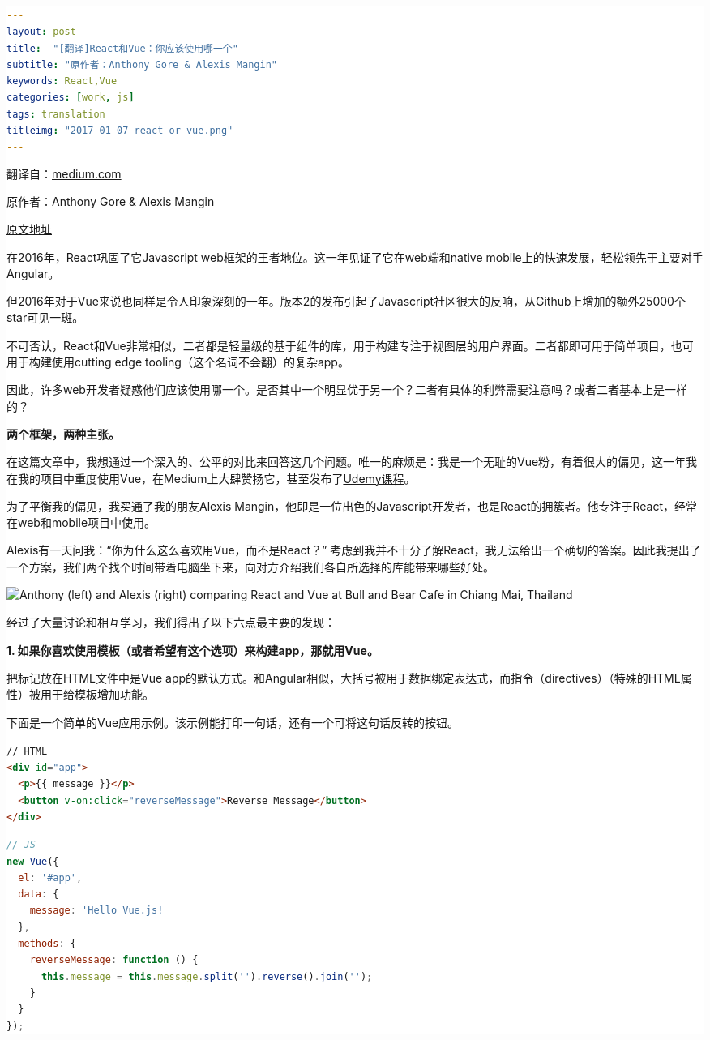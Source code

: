 ```yaml
---
layout: post
title:  "[翻译]React和Vue：你应该使用哪一个"
subtitle: "原作者：Anthony Gore & Alexis Mangin"
keywords: React,Vue
categories: [work, js]
tags: translation
titleimg: "2017-01-07-react-or-vue.png"
---
```


翻译自：[medium.com](https://medium.com/js-dojo)

原作者：Anthony Gore & Alexis Mangin

[原文地址](https://medium.com/js-dojo/react-or-vue-which-javascript-ui-library-should-you-be-using-543a383608d)

在2016年，React巩固了它Javascript web框架的王者地位。这一年见证了它在web端和native mobile上的快速发展，轻松领先于主要对手Angular。

但2016年对于Vue来说也同样是令人印象深刻的一年。版本2的发布引起了Javascript社区很大的反响，从Github上增加的额外25000个star可见一斑。

不可否认，React和Vue非常相似，二者都是轻量级的基于组件的库，用于构建专注于视图层的用户界面。二者都即可用于简单项目，也可用于构建使用cutting edge tooling（这个名词不会翻）的复杂app。

因此，许多web开发者疑惑他们应该使用哪一个。是否其中一个明显优于另一个？二者有具体的利弊需要注意吗？或者二者基本上是一样的？

**两个框架，两种主张。**

在这篇文章中，我想通过一个深入的、公平的对比来回答这几个问题。唯一的麻烦是：我是一个无耻的Vue粉，有着很大的偏见，这一年我在我的项目中重度使用Vue，在Medium上大肆赞扬它，甚至发布了[Udemy课程](https://www.udemy.com/vuejs-2-essentials/?couponCode=VUEJS-MEDIUM)。

为了平衡我的偏见，我买通了我的朋友Alexis Mangin，他即是一位出色的Javascript开发者，也是React的拥簇者。他专注于React，经常在web和mobile项目中使用。

Alexis有一天问我：“你为什么这么喜欢用Vue，而不是React？” 考虑到我并不十分了解React，我无法给出一个确切的答案。因此我提出了一个方案，我们两个找个时间带着电脑坐下来，向对方介绍我们各自所选择的库能带来哪些好处。

![Anthony (left) and Alexis (right) comparing React and Vue at Bull and Bear Cafe in Chiang Mai, Thailand
](/public/img/2017/011501.jpg)


经过了大量讨论和相互学习，我们得出了以下六点最主要的发现：

**1. 如果你喜欢使用模板（或者希望有这个选项）来构建app，那就用Vue。**

把标记放在HTML文件中是Vue app的默认方式。和Angular相似，大括号被用于数据绑定表达式，而指令（directives）（特殊的HTML属性）被用于给模板增加功能。

下面是一个简单的Vue应用示例。该示例能打印一句话，还有一个可将这句话反转的按钮。

```html
// HTML
<div id="app">
  <p>{{ message }}</p>
  <button v-on:click="reverseMessage">Reverse Message</button>
</div>
```

```js
// JS
new Vue({
  el: '#app',
  data: {
    message: 'Hello Vue.js!
  },
  methods: {
    reverseMessage: function () {
      this.message = this.message.split('').reverse().join('');
    }
  }
});
```

